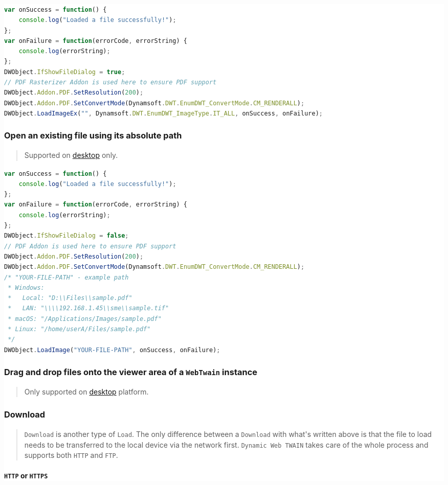 ``` javascript
var onSuccess = function() {
    console.log("Loaded a file successfully!");
};
var onFailure = function(errorCode, errorString) {
    console.log(errorString);
};
DWObject.IfShowFileDialog = true;
// PDF Rasterizer Addon is used here to ensure PDF support
DWObject.Addon.PDF.SetResolution(200);
DWObject.Addon.PDF.SetConvertMode(Dynamsoft.DWT.EnumDWT_ConvertMode.CM_RENDERALL);
DWObject.LoadImageEx("", Dynamsoft.DWT.EnumDWT_ImageType.IT_ALL, onSuccess, onFailure);
```

### Open an existing file using its absolute path

> Supported on [desktop]({{site.getstarted}}platform.html#browsers-on-desktop-devices) only. 

``` javascript
var onSuccess = function() {
    console.log("Loaded a file successfully!");
};
var onFailure = function(errorCode, errorString) {
    console.log(errorString);
};
DWObject.IfShowFileDialog = false;
// PDF Addon is used here to ensure PDF support
DWObject.Addon.PDF.SetResolution(200);
DWObject.Addon.PDF.SetConvertMode(Dynamsoft.DWT.EnumDWT_ConvertMode.CM_RENDERALL);
/* "YOUR-FILE-PATH" - example path
 * Windows: 
 *   Local: "D:\\Files\\sample.pdf"
 *   LAN: "\\\\192.168.1.45\\sme\\sample.tif"
 * macOS: "/Applications/Images/sample.pdf"
 * Linux: "/home/userA/Files/sample.pdf"
 */
DWObject.LoadImage("YOUR-FILE-PATH", onSuccess, onFailure);
```

### Drag and drop files onto the viewer area of a `WebTwain` instance

> Only supported on [desktop]({{site.getstarted}}platform.html#browsers-on-desktop-devices) platform.

### Download

> `Download` is another type of `Load`. The only difference between a `Download` with what's written above is that the file to load needs to be transferred to the local device via the network first. `Dynamic Web TWAIN` takes care of the whole process and supports both `HTTP` and `FTP`.

#### `HTTP` or `HTTPS`

